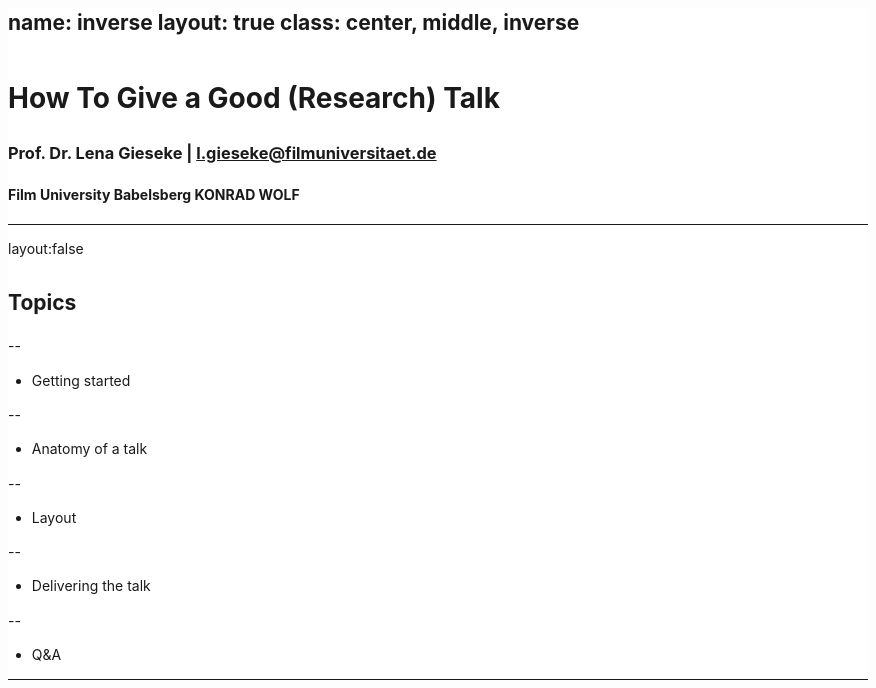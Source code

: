 name: inverse
layout: true
class: center, middle, inverse
---


# How To Give a Good (Research) Talk

### Prof. Dr. Lena Gieseke | l.gieseke@filmuniversitaet.de  

#### Film University Babelsberg KONRAD WOLF
  



---
layout:false

## Topics

--
* Getting started

--
* Anatomy of a talk

--
* Layout

--
* Delivering the talk

--
* Q&A

---